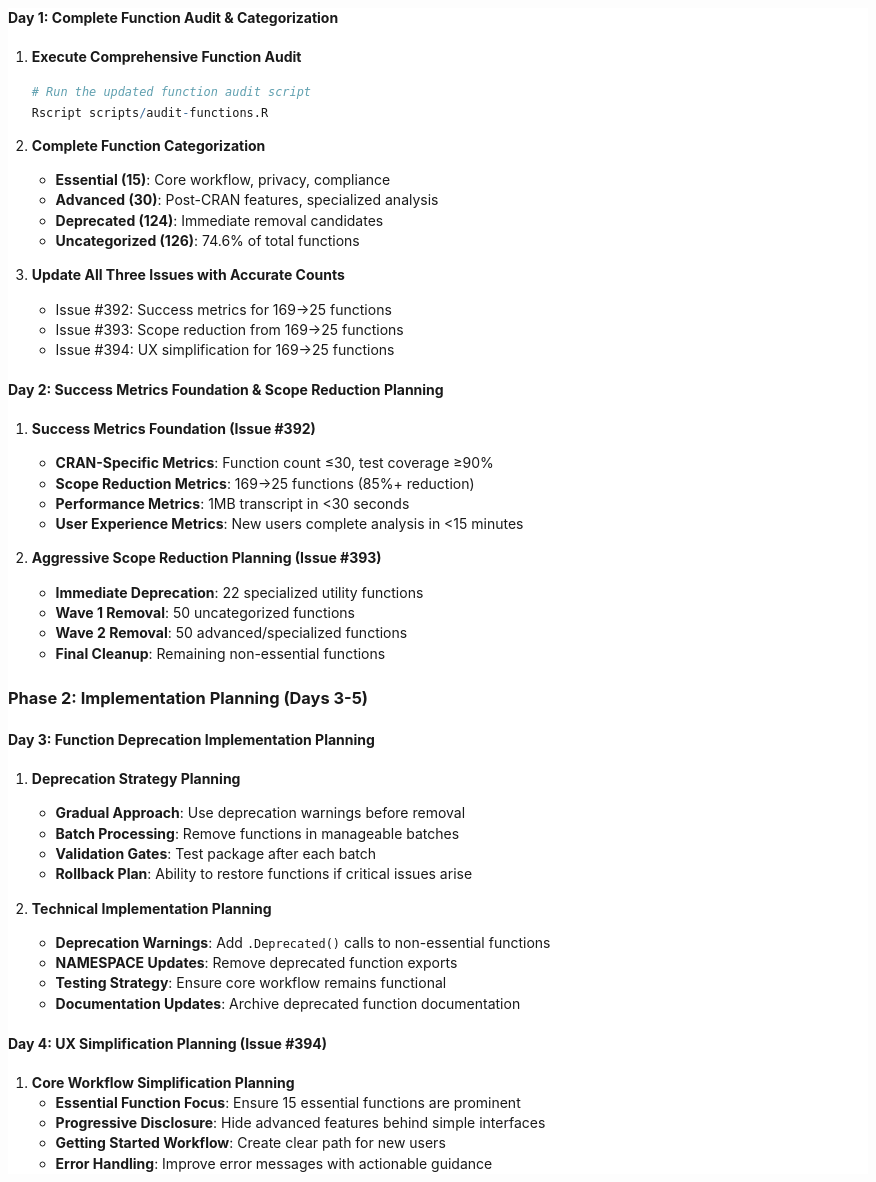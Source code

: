 #### **Day 1: Complete Function Audit & Categorization**
1. **Execute Comprehensive Function Audit**
   ```r
   # Run the updated function audit script
   Rscript scripts/audit-functions.R
   ```

2. **Complete Function Categorization**
   - **Essential (15)**: Core workflow, privacy, compliance
   - **Advanced (30)**: Post-CRAN features, specialized analysis
   - **Deprecated (124)**: Immediate removal candidates
   - **Uncategorized (126)**: 74.6% of total functions

3. **Update All Three Issues with Accurate Counts**
   - Issue #392: Success metrics for 169→25 functions
   - Issue #393: Scope reduction from 169→25 functions  
   - Issue #394: UX simplification for 169→25 functions

#### **Day 2: Success Metrics Foundation & Scope Reduction Planning**
1. **Success Metrics Foundation (Issue #392)**
   - **CRAN-Specific Metrics**: Function count ≤30, test coverage ≥90%
   - **Scope Reduction Metrics**: 169→25 functions (85%+ reduction)
   - **Performance Metrics**: 1MB transcript in <30 seconds
   - **User Experience Metrics**: New users complete analysis in <15 minutes

2. **Aggressive Scope Reduction Planning (Issue #393)**
   - **Immediate Deprecation**: 22 specialized utility functions
   - **Wave 1 Removal**: 50 uncategorized functions
   - **Wave 2 Removal**: 50 advanced/specialized functions
   - **Final Cleanup**: Remaining non-essential functions

### **Phase 2: Implementation Planning (Days 3-5)**

#### **Day 3: Function Deprecation Implementation Planning**
1. **Deprecation Strategy Planning**
   - **Gradual Approach**: Use deprecation warnings before removal
   - **Batch Processing**: Remove functions in manageable batches
   - **Validation Gates**: Test package after each batch
   - **Rollback Plan**: Ability to restore functions if critical issues arise

2. **Technical Implementation Planning**
   - **Deprecation Warnings**: Add `.Deprecated()` calls to non-essential functions
   - **NAMESPACE Updates**: Remove deprecated function exports
   - **Testing Strategy**: Ensure core workflow remains functional
   - **Documentation Updates**: Archive deprecated function documentation

#### **Day 4: UX Simplification Planning (Issue #394)**
1. **Core Workflow Simplification Planning**
   - **Essential Function Focus**: Ensure 15 essential functions are prominent
   - **Progressive Disclosure**: Hide advanced features behind simple interfaces
   - **Getting Started Workflow**: Create clear path for new users
   - **Error Handling**: Improve error messages with actionable guidance

